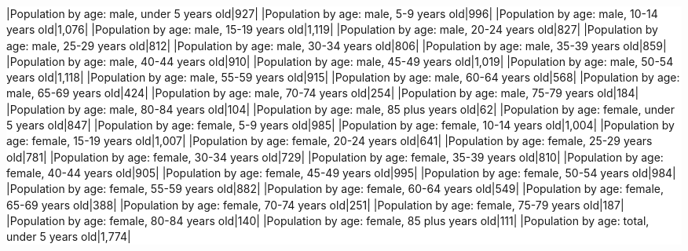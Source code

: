 |Population by age: male, under 5 years old|927|
|Population by age: male, 5-9 years old|996|
|Population by age: male, 10-14 years old|1,076|
|Population by age: male, 15-19 years old|1,119|
|Population by age: male, 20-24 years old|827|
|Population by age: male, 25-29 years old|812|
|Population by age: male, 30-34 years old|806|
|Population by age: male, 35-39 years old|859|
|Population by age: male, 40-44 years old|910|
|Population by age: male, 45-49 years old|1,019|
|Population by age: male, 50-54 years old|1,118|
|Population by age: male, 55-59 years old|915|
|Population by age: male, 60-64 years old|568|
|Population by age: male, 65-69 years old|424|
|Population by age: male, 70-74 years old|254|
|Population by age: male, 75-79 years old|184|
|Population by age: male, 80-84 years old|104|
|Population by age: male, 85 plus years old|62|
|Population by age: female, under 5 years old|847|
|Population by age: female, 5-9 years old|985|
|Population by age: female, 10-14 years old|1,004|
|Population by age: female, 15-19 years old|1,007|
|Population by age: female, 20-24 years old|641|
|Population by age: female, 25-29 years old|781|
|Population by age: female, 30-34 years old|729|
|Population by age: female, 35-39 years old|810|
|Population by age: female, 40-44 years old|905|
|Population by age: female, 45-49 years old|995|
|Population by age: female, 50-54 years old|984|
|Population by age: female, 55-59 years old|882|
|Population by age: female, 60-64 years old|549|
|Population by age: female, 65-69 years old|388|
|Population by age: female, 70-74 years old|251|
|Population by age: female, 75-79 years old|187|
|Population by age: female, 80-84 years old|140|
|Population by age: female, 85 plus years old|111|
|Population by age: total, under 5 years old|1,774|